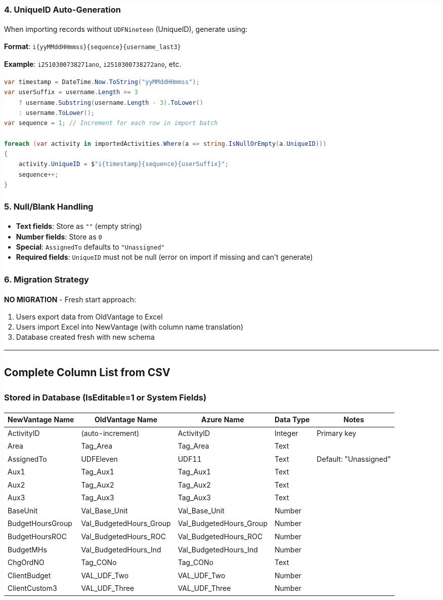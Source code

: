 ### 4. UniqueID Auto-Generation
When importing records without `UDFNineteen` (UniqueID), generate using:

**Format**: `i{yyMMddHHmmss}{sequence}{username_last3}`

**Example**: `i2510300738271ano`, `i2510300738272ano`, etc.

```csharp
var timestamp = DateTime.Now.ToString("yyMMddHHmmss");
var userSuffix = username.Length >= 3 
    ? username.Substring(username.Length - 3).ToLower() 
    : username.ToLower();
var sequence = 1; // Increment for each row in import batch

foreach (var activity in importedActivities.Where(a => string.IsNullOrEmpty(a.UniqueID)))
{
    activity.UniqueID = $"i{timestamp}{sequence}{userSuffix}";
    sequence++;
}
```

### 5. Null/Blank Handling
- **Text fields**: Store as `""` (empty string)
- **Number fields**: Store as `0`
- **Special**: `AssignedTo` defaults to `"Unassigned"`
- **Required fields**: `UniqueID` must not be null (error on import if missing and can't generate)

### 6. Migration Strategy
**NO MIGRATION** - Fresh start approach:
1. Users export data from OldVantage to Excel
2. Users import Excel into NewVantage (with column name translation)
3. Database created fresh with new schema

---

## Complete Column List from CSV

### Stored in Database (IsEditable=1 or System Fields)

| NewVantage Name | OldVantage Name | Azure Name | Data Type | Notes |
|-----------------|-----------------|------------|-----------|-------|
| ActivityID | (auto-increment) | ActivityID | Integer | Primary key |
| Area | Tag_Area | Tag_Area | Text | |
| AssignedTo | UDFEleven | UDF11 | Text | Default: "Unassigned" |
| Aux1 | Tag_Aux1 | Tag_Aux1 | Text | |
| Aux2 | Tag_Aux2 | Tag_Aux2 | Text | |
| Aux3 | Tag_Aux3 | Tag_Aux3 | Text | |
| BaseUnit | Val_Base_Unit | Val_Base_Unit | Number | |
| BudgetHoursGroup | Val_BudgetedHours_Group | Val_BudgetedHours_Group | Number | |
| BudgetHoursROC | Val_BudgetedHours_ROC | Val_BudgetedHours_ROC | Number | |
| BudgetMHs | Val_BudgetedHours_Ind | Val_BudgetedHours_Ind | Number | |
| ChgOrdNO | Tag_CONo | Tag_CONo | Text | |
| ClientBudget | VAL_UDF_Two | VAL_UDF_Two | Number | |
| ClientCustom3 | VAL_UDF_Three | VAL_UDF_Three | Number | |